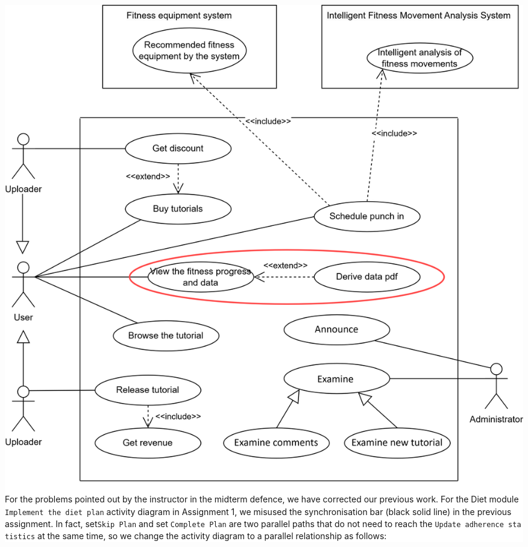 ![UpdateTutorialSectionUseCase](.\assets\UpdateTutorialSectionUseCase.png)

For the problems pointed out by the instructor in the midterm defence, we have corrected our previous work.
For the Diet module `Implement the diet plan` activity diagram in Assignment 1, we misused the synchronisation bar (black solid line) in the previous assignment. In fact, set`Skip Plan` and set `Complete Plan` are two parallel paths that do not need to reach the `Update adherence statistics` at the same time, so we change the activity diagram to a parallel relationship as follows:
